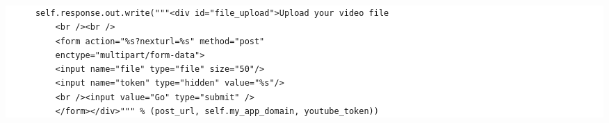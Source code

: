 ```
      self.response.out.write("""<div id="file_upload">Upload your video file
          <br /><br />
          <form action="%s?nexturl=%s" method="post" 
          enctype="multipart/form-data">
          <input name="file" type="file" size="50"/>
          <input name="token" type="hidden" value="%s"/>
          <br /><input value="Go" type="submit" />
          </form></div>""" % (post_url, self.my_app_domain, youtube_token))
```